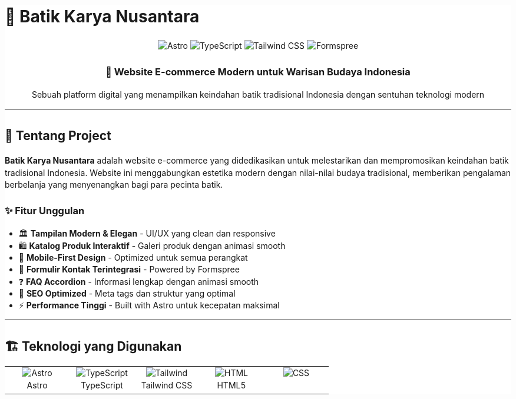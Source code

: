 # 🌺 Batik Karya Nusantara

<div align="center">
  <img src="https://img.shields.io/badge/Astro-FF5D01?style=for-the-badge&logo=astro&logoColor=white" alt="Astro" />
  <img src="https://img.shields.io/badge/TypeScript-007ACC?style=for-the-badge&logo=typescript&logoColor=white" alt="TypeScript" />
  <img src="https://img.shields.io/badge/Tailwind_CSS-38B2AC?style=for-the-badge&logo=tailwind-css&logoColor=white" alt="Tailwind CSS" />
  <img src="https://img.shields.io/badge/Formspree-FA7343?style=for-the-badge&logo=formspree&logoColor=white" alt="Formspree" />
</div>

<div align="center">
  <h3>🎨 Website E-commerce Modern untuk Warisan Budaya Indonesia</h3>
  <p>Sebuah platform digital yang menampilkan keindahan batik tradisional Indonesia dengan sentuhan teknologi modern</p>
</div>

---

## 🌟 Tentang Project

**Batik Karya Nusantara** adalah website e-commerce yang didedikasikan untuk melestarikan dan mempromosikan keindahan batik tradisional Indonesia. Website ini menggabungkan estetika modern dengan nilai-nilai budaya tradisional, memberikan pengalaman berbelanja yang menyenangkan bagi para pecinta batik.

### ✨ Fitur Unggulan

- 🏛️ **Tampilan Modern & Elegan** - UI/UX yang clean dan responsive
- 🛍️ **Katalog Produk Interaktif** - Galeri produk dengan animasi smooth
- 📱 **Mobile-First Design** - Optimized untuk semua perangkat
- 📧 **Formulir Kontak Terintegrasi** - Powered by Formspree
- ❓ **FAQ Accordion** - Informasi lengkap dengan animasi smooth
- 🎯 **SEO Optimized** - Meta tags dan struktur yang optimal
- ⚡ **Performance Tinggi** - Built with Astro untuk kecepatan maksimal

---

## 🏗️ Teknologi yang Digunakan

<table>
  <tr>
    <td align="center" width="96">
      <img src="https://skillicons.dev/icons?i=astro" width="48" height="48" alt="Astro" />
      <br>Astro
    </td>
    <td align="center" width="96">
      <img src="https://skillicons.dev/icons?i=typescript" width="48" height="48" alt="TypeScript" />
      <br>TypeScript
    </td>
    <td align="center" width="96">
      <img src="https://skillicons.dev/icons?i=tailwind" width="48" height="48" alt="Tailwind" />
      <br>Tailwind CSS
    </td>
    <td align="center" width="96">
      <img src="https://skillicons.dev/icons?i=html" width="48" height="48" alt="HTML" />
      <br>HTML5
    </td>
    <td align="center" width="96">
      <img src="https://skillicons.dev/icons?i=css" width="48" height="48" alt="CSS" />